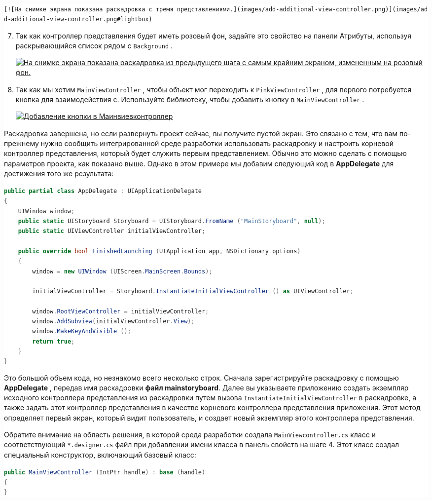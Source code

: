     [![На снимке экрана показана раскадровка с тремя представлениями.](images/add-additional-view-controller.png)](images/add-additional-view-controller.png#lightbox)

7. Так как контроллер представления будет иметь розовый фон, задайте это свойство на панели Атрибуты, используя раскрывающийся список рядом с `Background` .

    [![На снимке экрана показана раскадровка из предыдущего шага с самым крайним экраном, измененным на розовый фон.](images/set-pink-background.png)](images/set-pink-background.png#lightbox)

8. Так как мы хотим `MainViewController` , чтобы объект мог переходить к `PinkViewController` , для первого потребуется кнопка для взаимодействия с. Используйте библиотеку, чтобы добавить кнопку в `MainViewController` .

    [![Добавление кнопки в Маинвиевконтроллер](images/add-button.png)](images/add-button.png#lightbox)

Раскадровка завершена, но если развернуть проект сейчас, вы получите пустой экран. Это связано с тем, что вам по-прежнему нужно сообщить интегрированной среде разработки использовать раскадровку и настроить корневой контроллер представления, который будет служить первым представлением. Обычно это можно сделать с помощью параметров проекта, как показано выше. Однако в этом примере мы добавим следующий код в **AppDelegate** для достижения того же результата:

```csharp
public partial class AppDelegate : UIApplicationDelegate
{
    UIWindow window;
    public static UIStoryboard Storyboard = UIStoryboard.FromName ("MainStoryboard", null);
    public static UIViewController initialViewController;

    public override bool FinishedLaunching (UIApplication app, NSDictionary options)
    {
        window = new UIWindow (UIScreen.MainScreen.Bounds);

        initialViewController = Storyboard.InstantiateInitialViewController () as UIViewController;

        window.RootViewController = initialViewController;
        window.AddSubview(initialViewController.View);
        window.MakeKeyAndVisible ();
        return true;
    }
}
```

Это большой объем кода, но незнакомо всего несколько строк. Сначала зарегистрируйте раскадровку с помощью **AppDelegate** , передав имя раскадровки **файл mainstoryboard**. Далее вы указываете приложению создать экземпляр исходного контроллера представления из раскадровки путем вызова `InstantiateInitialViewController` в раскадровке, а также задать этот контроллер представления в качестве корневого контроллера представления приложения. Этот метод определяет первый экран, который видит пользователь, и создает новый экземпляр этого контроллера представления.

Обратите внимание на область решения, в которой среда разработки создала `MainViewcontroller.cs` класс и соответствующий `*.designer.cs` файл при добавлении имени класса в панель свойств на шаге 4. Этот класс создал специальный конструктор, включающий базовый класс:

```csharp
public MainViewController (IntPtr handle) : base (handle)
{
}
```
